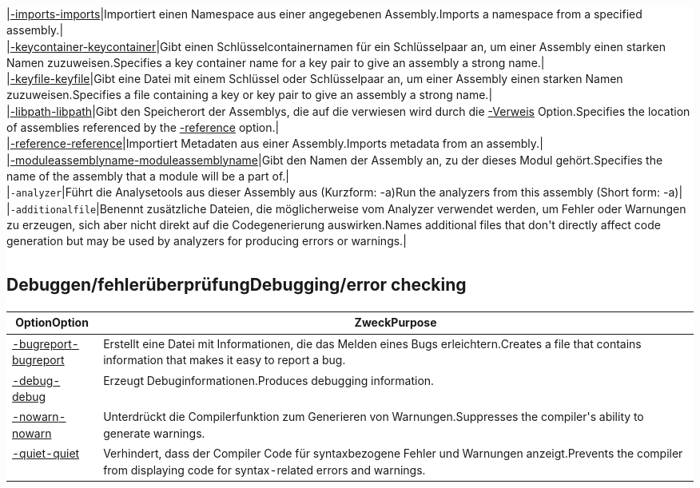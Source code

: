 |[<span data-ttu-id="e74c5-148">-imports</span><span class="sxs-lookup"><span data-stu-id="e74c5-148">-imports</span></span>](../../../visual-basic/reference/command-line-compiler/imports.md)|<span data-ttu-id="e74c5-149">Importiert einen Namespace aus einer angegebenen Assembly.</span><span class="sxs-lookup"><span data-stu-id="e74c5-149">Imports a namespace from a specified assembly.</span></span>|  
|[<span data-ttu-id="e74c5-150">-keycontainer</span><span class="sxs-lookup"><span data-stu-id="e74c5-150">-keycontainer</span></span>](../../../visual-basic/reference/command-line-compiler/keycontainer.md)|<span data-ttu-id="e74c5-151">Gibt einen Schlüsselcontainernamen für ein Schlüsselpaar an, um einer Assembly einen starken Namen zuzuweisen.</span><span class="sxs-lookup"><span data-stu-id="e74c5-151">Specifies a key container name for a key pair to give an assembly a strong name.</span></span>|  
|[<span data-ttu-id="e74c5-152">-keyfile</span><span class="sxs-lookup"><span data-stu-id="e74c5-152">-keyfile</span></span>](../../../visual-basic/reference/command-line-compiler/keyfile.md)|<span data-ttu-id="e74c5-153">Gibt eine Datei mit einem Schlüssel oder Schlüsselpaar an, um einer Assembly einen starken Namen zuzuweisen.</span><span class="sxs-lookup"><span data-stu-id="e74c5-153">Specifies a file containing a key or key pair to give an assembly a strong name.</span></span>|  
|[<span data-ttu-id="e74c5-154">-libpath</span><span class="sxs-lookup"><span data-stu-id="e74c5-154">-libpath</span></span>](../../../visual-basic/reference/command-line-compiler/libpath.md)|<span data-ttu-id="e74c5-155">Gibt den Speicherort der Assemblys, die auf die verwiesen wird durch die [-Verweis](../../../visual-basic/reference/command-line-compiler/reference.md) Option.</span><span class="sxs-lookup"><span data-stu-id="e74c5-155">Specifies the location of assemblies referenced by the [-reference](../../../visual-basic/reference/command-line-compiler/reference.md) option.</span></span>|  
|[<span data-ttu-id="e74c5-156">-reference</span><span class="sxs-lookup"><span data-stu-id="e74c5-156">-reference</span></span>](../../../visual-basic/reference/command-line-compiler/reference.md)|<span data-ttu-id="e74c5-157">Importiert Metadaten aus einer Assembly.</span><span class="sxs-lookup"><span data-stu-id="e74c5-157">Imports metadata from an assembly.</span></span>|  
|[<span data-ttu-id="e74c5-158">-moduleassemblyname</span><span class="sxs-lookup"><span data-stu-id="e74c5-158">-moduleassemblyname</span></span>](../../../visual-basic/reference/command-line-compiler/moduleassemblyname.md)|<span data-ttu-id="e74c5-159">Gibt den Namen der Assembly an, zu der dieses Modul gehört.</span><span class="sxs-lookup"><span data-stu-id="e74c5-159">Specifies the name of the assembly that a module will be a part of.</span></span>|  
|`-analyzer`|<span data-ttu-id="e74c5-160">Führt die Analysetools aus dieser Assembly aus (Kurzform: -a)</span><span class="sxs-lookup"><span data-stu-id="e74c5-160">Run the analyzers from this assembly (Short form: -a)</span></span>|  
|`-additionalfile`|<span data-ttu-id="e74c5-161">Benennt zusätzliche Dateien, die möglicherweise vom Analyzer verwendet werden, um Fehler oder Warnungen zu erzeugen, sich aber nicht direkt auf die Codegenerierung auswirken.</span><span class="sxs-lookup"><span data-stu-id="e74c5-161">Names additional files that don't directly affect code generation but may be used by analyzers for producing errors or warnings.</span></span>|  
  
## <a name="debuggingerror-checking"></a><span data-ttu-id="e74c5-162">Debuggen/fehlerüberprüfung</span><span class="sxs-lookup"><span data-stu-id="e74c5-162">Debugging/error checking</span></span>  
  
|<span data-ttu-id="e74c5-163">Option</span><span class="sxs-lookup"><span data-stu-id="e74c5-163">Option</span></span>|<span data-ttu-id="e74c5-164">Zweck</span><span class="sxs-lookup"><span data-stu-id="e74c5-164">Purpose</span></span>|  
|---|---|  
|[<span data-ttu-id="e74c5-165">-bugreport</span><span class="sxs-lookup"><span data-stu-id="e74c5-165">-bugreport</span></span>](../../../visual-basic/reference/command-line-compiler/bugreport.md)|<span data-ttu-id="e74c5-166">Erstellt eine Datei mit Informationen, die das Melden eines Bugs erleichtern.</span><span class="sxs-lookup"><span data-stu-id="e74c5-166">Creates a file that contains information that makes it easy to report a bug.</span></span>|  
|[<span data-ttu-id="e74c5-167">-debug</span><span class="sxs-lookup"><span data-stu-id="e74c5-167">-debug</span></span>](../../../visual-basic/reference/command-line-compiler/debug.md)|<span data-ttu-id="e74c5-168">Erzeugt Debuginformationen.</span><span class="sxs-lookup"><span data-stu-id="e74c5-168">Produces debugging information.</span></span>|  
|[<span data-ttu-id="e74c5-169">-nowarn</span><span class="sxs-lookup"><span data-stu-id="e74c5-169">-nowarn</span></span>](../../../visual-basic/reference/command-line-compiler/nowarn.md)|<span data-ttu-id="e74c5-170">Unterdrückt die Compilerfunktion zum Generieren von Warnungen.</span><span class="sxs-lookup"><span data-stu-id="e74c5-170">Suppresses the compiler's ability to generate warnings.</span></span>|  
|[<span data-ttu-id="e74c5-171">-quiet</span><span class="sxs-lookup"><span data-stu-id="e74c5-171">-quiet</span></span>](../../../visual-basic/reference/command-line-compiler/quiet.md)|<span data-ttu-id="e74c5-172">Verhindert, dass der Compiler Code für syntaxbezogene Fehler und Warnungen anzeigt.</span><span class="sxs-lookup"><span data-stu-id="e74c5-172">Prevents the compiler from displaying code for syntax-related errors and warnings.</span></span>|  
